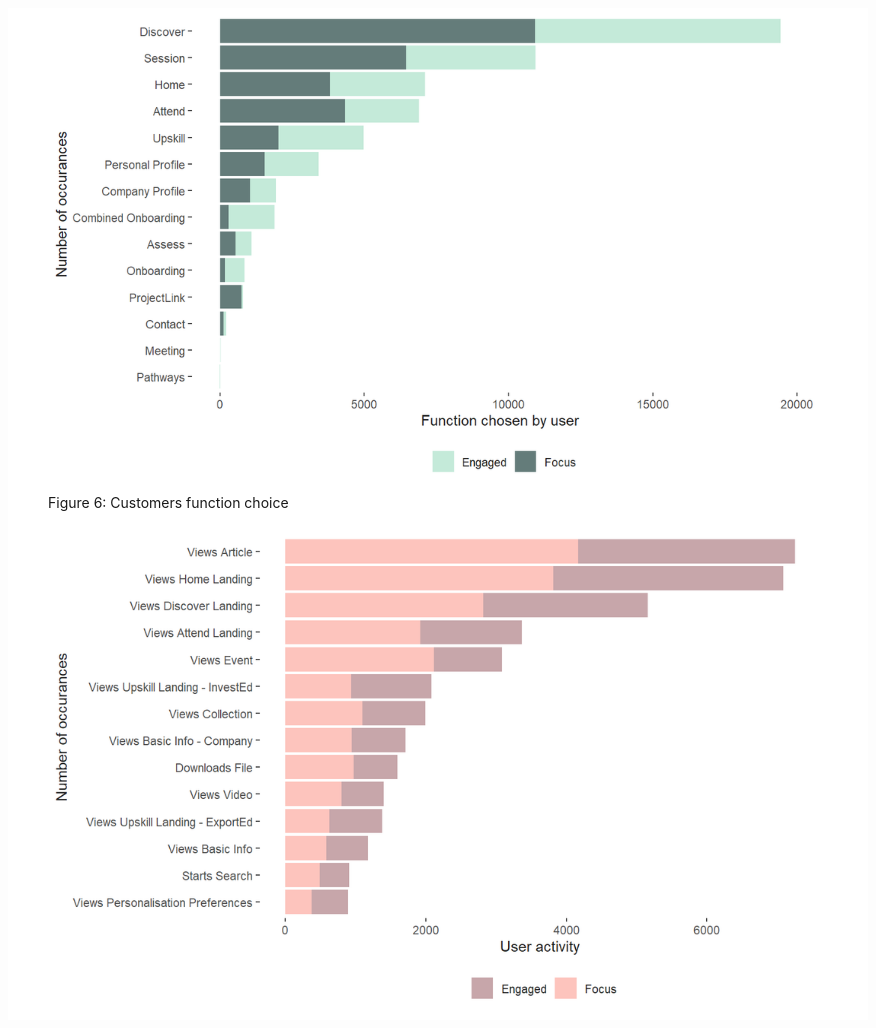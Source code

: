 <figure>
<img src="index_files/figure-gfm/fig-action-1.png" id="fig-action-1"
width="768" alt="Figure 6: Customers function choice" />
<figcaption aria-hidden="true">Figure 6: Customers function
choice</figcaption>
</figure>

<figure>
<img src="index_files/figure-gfm/fig-action-2.png" id="fig-action-2"